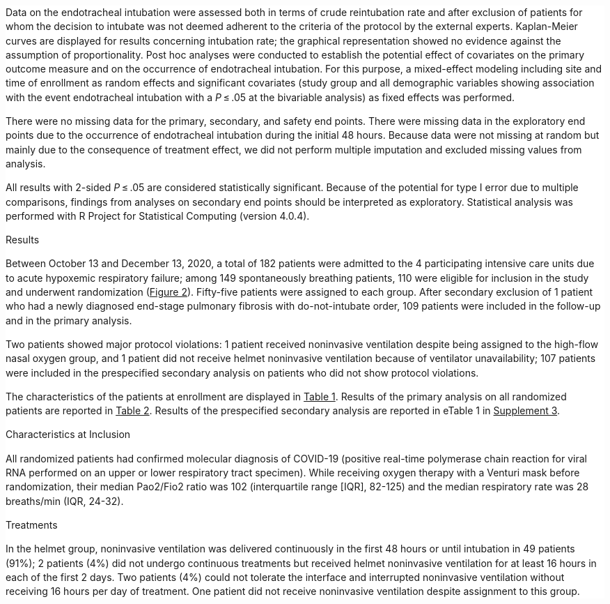 Data on the endotracheal intubation were assessed both in terms of crude reintubation rate and after exclusion of patients for whom the decision to intubate was not deemed adherent to the criteria of the protocol by the external experts. Kaplan-Meier curves are displayed for results concerning intubation rate; the graphical representation showed no evidence against the assumption of proportionality. Post hoc analyses were conducted to establish the potential effect of covariates on the primary outcome measure and on the occurrence of endotracheal intubation. For this purpose, a mixed-effect modeling including site and time of enrollment as random effects and significant covariates (study group and all demographic variables showing association with the event endotracheal intubation with a _P_ ≤ .05 at the bivariable analysis) as fixed effects was performed.

There were no missing data for the primary, secondary, and safety end points. There were missing data in the exploratory end points due to the occurrence of endotracheal intubation during the initial 48 hours. Because data were not missing at random but mainly due to the consequence of treatment effect, we did not perform multiple imputation and excluded missing values from analysis.

All results with 2-sided _P_ ≤ .05 are considered statistically significant. Because of the potential for type I error due to multiple comparisons, findings from analyses on secondary end points should be interpreted as exploratory. Statistical analysis was performed with R Project for Statistical Computing (version 4.0.4).

Results

Between October 13 and December 13, 2020, a total of 182 patients were admitted to the 4 participating intensive care units due to acute hypoxemic respiratory failure; among 149 spontaneously breathing patients, 110 were eligible for inclusion in the study and underwent randomization ([Figure 2](https://jamanetwork.com/journals/jama/fullarticle/2778088#joi210034f2)). Fifty-five patients were assigned to each group. After secondary exclusion of 1 patient who had a newly diagnosed end-stage pulmonary fibrosis with do-not-intubate order, 109 patients were included in the follow-up and in the primary analysis.

Two patients showed major protocol violations: 1 patient received noninvasive ventilation despite being assigned to the high-flow nasal oxygen group, and 1 patient did not receive helmet noninvasive ventilation because of ventilator unavailability; 107 patients were included in the prespecified secondary analysis on patients who did not show protocol violations.

The characteristics of the patients at enrollment are displayed in [Table 1](https://jamanetwork.com/journals/jama/fullarticle/2778088#joi210034t1). Results of the primary analysis on all randomized patients are reported in [Table 2](https://jamanetwork.com/journals/jama/fullarticle/2778088#joi210034t2). Results of the prespecified secondary analysis are reported in eTable 1 in [Supplement 3](https://jamanetwork.com/journals/jama/fullarticle/2778088#note-JOI210034-1).

Characteristics at Inclusion

All randomized patients had confirmed molecular diagnosis of COVID-19 (positive real-time polymerase chain reaction for viral RNA performed on an upper or lower respiratory tract specimen). While receiving oxygen therapy with a Venturi mask before randomization, their median Pao2/Fio2 ratio was 102 (interquartile range \[IQR\], 82-125) and the median respiratory rate was 28 breaths/min (IQR, 24-32).

Treatments

In the helmet group, noninvasive ventilation was delivered continuously in the first 48 hours or until intubation in 49 patients (91%); 2 patients (4%) did not undergo continuous treatments but received helmet noninvasive ventilation for at least 16 hours in each of the first 2 days. Two patients (4%) could not tolerate the interface and interrupted noninvasive ventilation without receiving 16 hours per day of treatment. One patient did not receive noninvasive ventilation despite assignment to this group.
